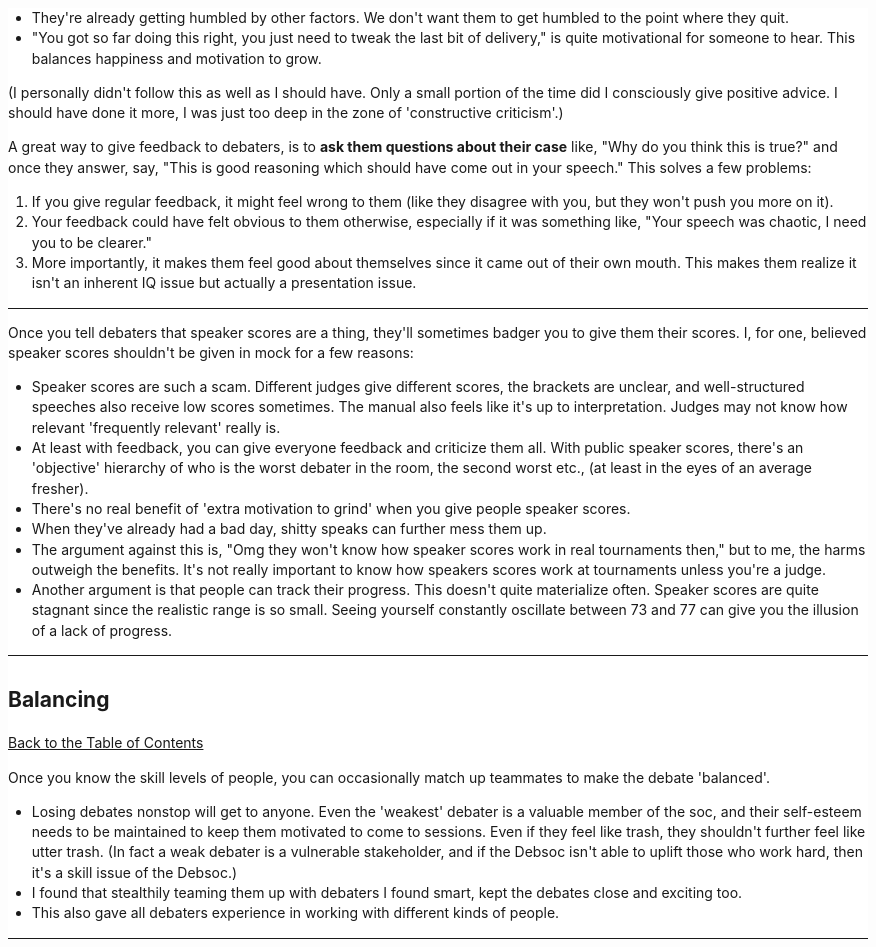 - They're already getting humbled by other factors. We don't want them to get humbled to the point where they quit.
- "You got so far doing this right, you just need to tweak the last bit of delivery," is quite motivational for someone to hear. This balances happiness and motivation to grow.

(I personally didn't follow this as well as I should have. Only a small portion of the time did I consciously give positive advice. I should have done it more, I was just too deep in the zone of 'constructive criticism'.)

A great way to give feedback to debaters, is to **ask them questions about their case** like, "Why do you think this is true?" and once they answer, say, "This is good reasoning which should have come out in your speech."
This solves a few problems:
1. If you give regular feedback, it might feel wrong to them (like they disagree with you, but they won't push you more on it).
2. Your feedback could have felt obvious to them otherwise, especially if it was something like, "Your speech was chaotic, I need you to be clearer."
3. More importantly, it makes them feel good about themselves since it came out of their own mouth. This makes them realize it isn't an inherent IQ issue but actually a presentation issue.

---
Once you tell debaters that speaker scores are a thing, they'll sometimes badger you to give them their scores. I, for one, believed speaker scores shouldn't be given in mock for a few reasons:

- Speaker scores are such a scam. Different judges give different scores, the brackets are unclear, and well-structured speeches also receive low scores sometimes. The manual also feels like it's up to interpretation. Judges may not know how relevant 'frequently relevant' really is.
- At least with feedback, you can give everyone feedback and criticize them all. With public speaker scores, there's an 'objective' hierarchy of who is the worst debater in the room, the second worst etc., (at least in the eyes of an average fresher).
- There's no real benefit of 'extra motivation to grind' when you give people speaker scores.
- When they've already had a bad day, shitty speaks can further mess them up. 
- The argument against this is, "Omg they won't know how speaker scores work in real tournaments then," but to me, the harms outweigh the benefits. It's not really important to know how speakers scores work at tournaments unless you're a judge.
- Another argument is that people can track their progress. This doesn't quite materialize often. Speaker scores are quite stagnant since the realistic range is so small. Seeing yourself constantly oscillate between 73 and 77 can give you the illusion of a lack of progress.

---
## Balancing

[Back to the Table of Contents](#table-of-contents)

Once you know the skill levels of people, you can occasionally match up teammates to make the debate 'balanced'.
- Losing debates nonstop will get to anyone. Even the 'weakest' debater is a valuable member of the soc, and their self-esteem needs to be maintained to keep them motivated to come to sessions. Even if they feel like trash, they shouldn't further feel like utter trash. (In fact a weak debater is a vulnerable stakeholder, and if the Debsoc isn't able to uplift those who work hard, then it's a skill issue of the Debsoc.)
- I found that stealthily teaming them up with debaters I found smart, kept the debates close and exciting too.
- This also gave all debaters experience in working with different kinds of people.

---